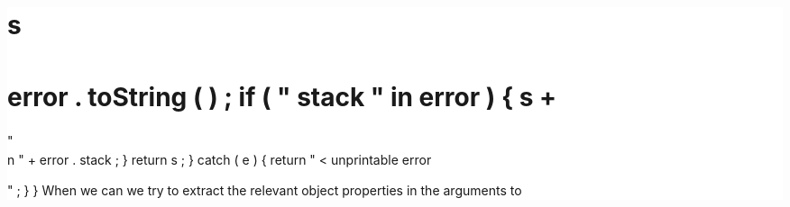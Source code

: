 s
=
error
.
toString
(
)
;
if
(
"
stack
"
in
error
)
{
s
+
=
"
\
n
"
+
error
.
stack
;
}
return
s
;
}
catch
(
e
)
{
return
"
<
unprintable
error
>
"
;
}
}
When
we
can
we
try
to
extract
the
relevant
object
properties
in
the
arguments
to